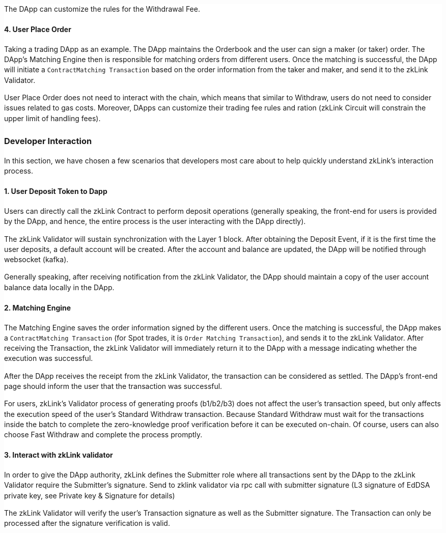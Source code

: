 The DApp can customize the rules for the Withdrawal Fee.

#### 4. User Place Order

Taking a trading DApp as an example. The DApp maintains the Orderbook and the user can sign a maker (or taker) order. The DApp’s Matching Engine then is responsible for matching orders from different users. Once the matching is successful, the DApp will initiate a `ContractMatching Transaction` based on the order information from the taker and maker, and send it to the zkLink Validator.

User Place Order does not need to interact with the chain, which means that similar to Withdraw, users do not need to consider issues related to gas costs. Moreover, DApps can customize their trading fee rules and ration (zkLink Circuit will constrain the upper limit of handling fees).

### Developer Interaction

In this section, we have chosen a few scenarios that developers most care about to help quickly understand zkLink’s interaction process.

#### 1. User Deposit Token to Dapp

Users can directly call the zkLink Contract to perform deposit operations (generally speaking, the front-end for users is provided by the DApp, and hence, the entire process is the user interacting with the DApp directly).

The zkLink Validator will sustain synchronization with the Layer 1 block. After obtaining the Deposit Event, if it is the first time the user deposits, a default account will be created. After the account and balance are updated, the DApp will be notified through websocket (kafka).

Generally speaking, after receiving notification from the zkLink Validator, the DApp should maintain a copy of the user account balance data locally in the DApp.

#### 2. Matching Engine

The Matching Engine saves the order information signed by the different users. Once the matching is successful, the DApp makes a `ContractMatching Transaction` (for Spot trades, it is `Order Matching Transaction`), and sends it to the zkLink Validator. After receiving the Transaction, the zkLink Validator will immediately return it to the DApp with a message indicating whether the execution was successful.

After the DApp receives the receipt from the zkLink Validator, the transaction can be considered as settled. The DApp’s front-end page should inform the user that the transaction was successful.

For users, zkLink’s Validator process of generating proofs (b1/b2/b3) does not affect the user’s transaction speed, but only affects the execution speed of the user’s Standard Withdraw transaction. Because Standard Withdraw must wait for the transactions inside the batch to complete the zero-knowledge proof verification before it can be executed on-chain. Of course, users can also choose Fast Withdraw and complete the process promptly.

#### 3. Interact with zkLink validator

In order to give the DApp authority, zkLink defines the Submitter role where all transactions sent by the DApp to the zkLink Validator require the Submitter’s signature. Send to zklink validator via rpc call with submitter signature (L3 signature of EdDSA private key, see Private key & Signature for details)&#x20;

The zkLink Validator will verify the user’s Transaction signature as well as the Submitter signature. The Transaction can only be processed after the signature verification is valid.
